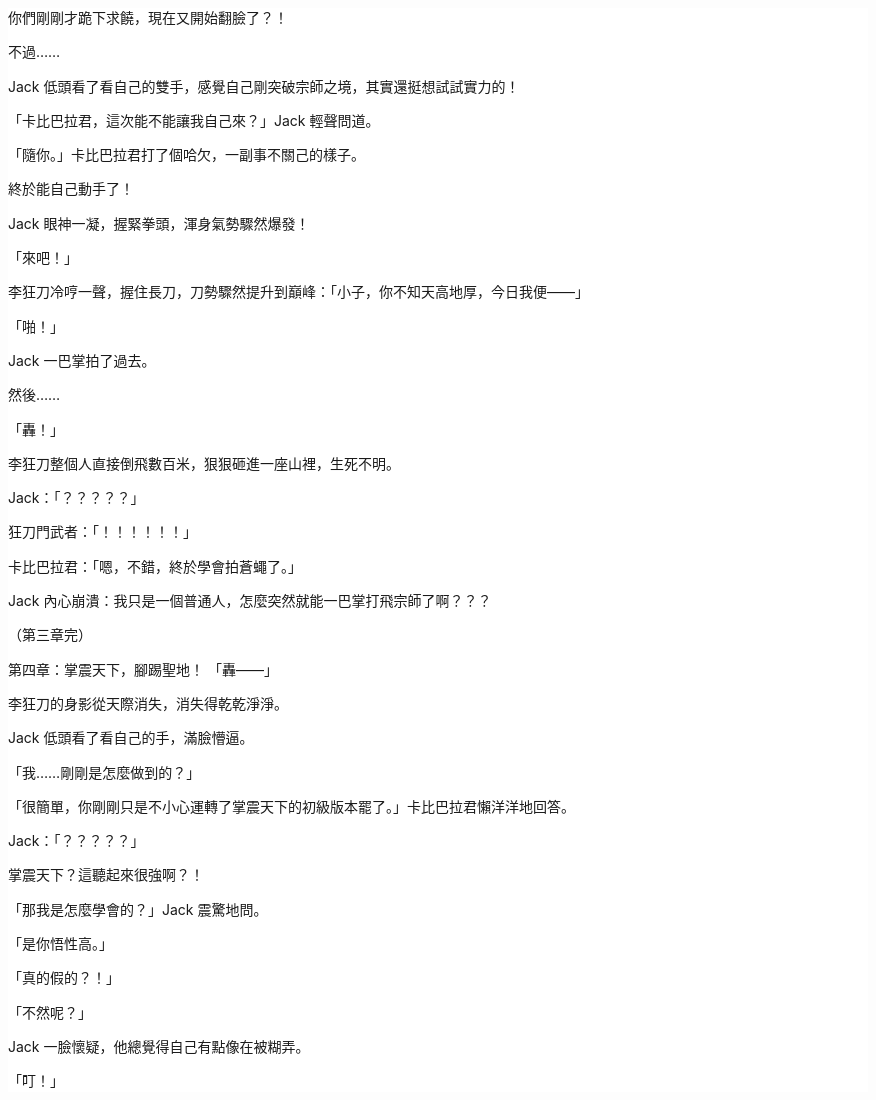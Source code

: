 你們剛剛才跪下求饒，現在又開始翻臉了？！

不過……

Jack 低頭看了看自己的雙手，感覺自己剛突破宗師之境，其實還挺想試試實力的！

「卡比巴拉君，這次能不能讓我自己來？」Jack 輕聲問道。

「隨你。」卡比巴拉君打了個哈欠，一副事不關己的樣子。

終於能自己動手了！

Jack 眼神一凝，握緊拳頭，渾身氣勢驟然爆發！

「來吧！」

李狂刀冷哼一聲，握住長刀，刀勢驟然提升到巔峰：「小子，你不知天高地厚，今日我便——」

「啪！」

Jack 一巴掌拍了過去。

然後……

「轟！」

李狂刀整個人直接倒飛數百米，狠狠砸進一座山裡，生死不明。

Jack：「？？？？？」

狂刀門武者：「！！！！！！」

卡比巴拉君：「嗯，不錯，終於學會拍蒼蠅了。」

Jack 內心崩潰：我只是一個普通人，怎麼突然就能一巴掌打飛宗師了啊？？？

（第三章完）

第四章：掌震天下，腳踢聖地！
「轟——」

李狂刀的身影從天際消失，消失得乾乾淨淨。

Jack 低頭看了看自己的手，滿臉懵逼。

「我……剛剛是怎麼做到的？」

「很簡單，你剛剛只是不小心運轉了掌震天下的初級版本罷了。」卡比巴拉君懶洋洋地回答。

Jack：「？？？？？」

掌震天下？這聽起來很強啊？！

「那我是怎麼學會的？」Jack 震驚地問。

「是你悟性高。」

「真的假的？！」

「不然呢？」

Jack 一臉懷疑，他總覺得自己有點像在被糊弄。

「叮！」
